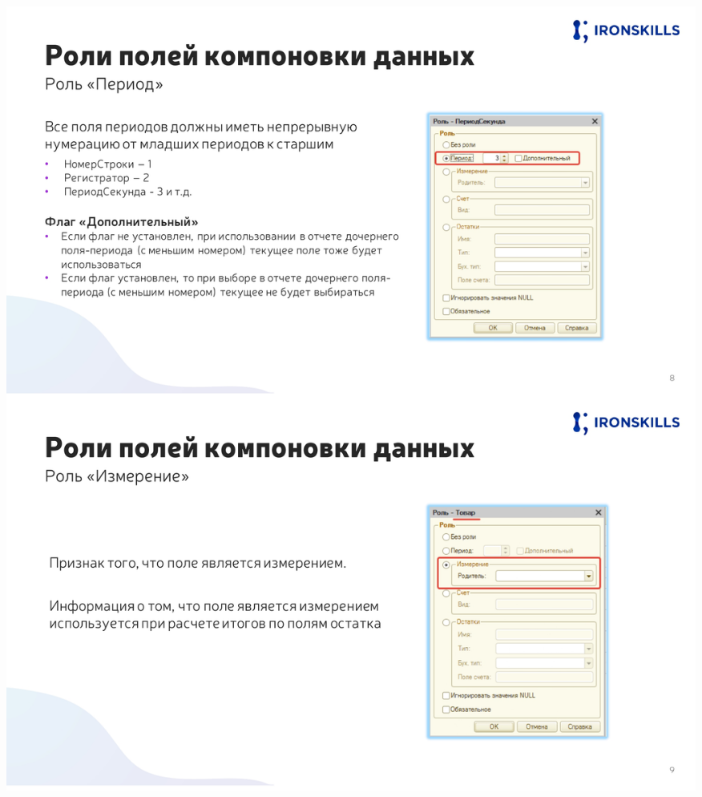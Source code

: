 ![Роли полей компоновки данных](/images/Роли%20полей%20компоновки%20данных.%20Типичные%20проблемы%20при%20расчете%20остатков/РолиКомпановкиДанных6.jpg)
![Роли полей компоновки данных](/images/Роли%20полей%20компоновки%20данных.%20Типичные%20проблемы%20при%20расчете%20остатков/РолиКомпановкиДанных7.jpg)